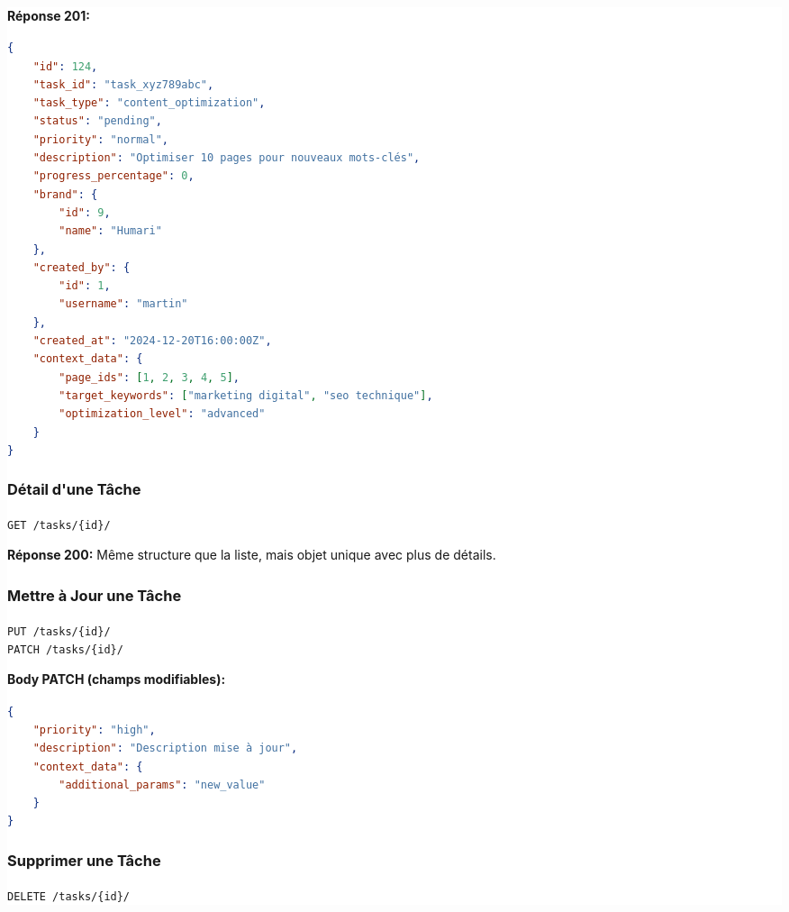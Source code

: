 **Réponse 201:**
```json
{
    "id": 124,
    "task_id": "task_xyz789abc",
    "task_type": "content_optimization",
    "status": "pending",
    "priority": "normal",
    "description": "Optimiser 10 pages pour nouveaux mots-clés",
    "progress_percentage": 0,
    "brand": {
        "id": 9,
        "name": "Humari"
    },
    "created_by": {
        "id": 1,
        "username": "martin"
    },
    "created_at": "2024-12-20T16:00:00Z",
    "context_data": {
        "page_ids": [1, 2, 3, 4, 5],
        "target_keywords": ["marketing digital", "seo technique"],
        "optimization_level": "advanced"
    }
}
```

### Détail d'une Tâche
```http
GET /tasks/{id}/
```

**Réponse 200:** Même structure que la liste, mais objet unique avec plus de détails.

### Mettre à Jour une Tâche
```http
PUT /tasks/{id}/
PATCH /tasks/{id}/
```

**Body PATCH (champs modifiables):**
```json
{
    "priority": "high",
    "description": "Description mise à jour",
    "context_data": {
        "additional_params": "new_value"
    }
}
```

### Supprimer une Tâche
```http
DELETE /tasks/{id}/
```
